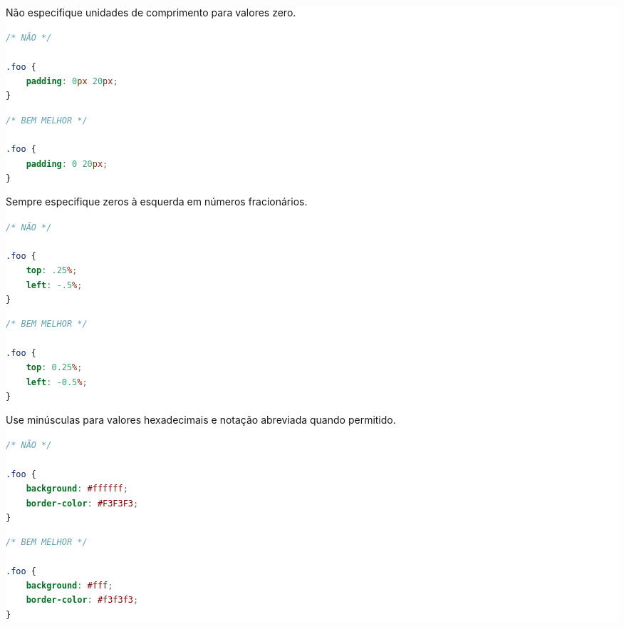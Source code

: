   Não especifique unidades de comprimento para valores zero.

```css
/* NÃO */

.foo {
    padding: 0px 20px;
}
```

```css
/* BEM MELHOR */

.foo {
    padding: 0 20px;
}
```
Sempre especifique zeros à esquerda em números fracionários.

```css
/* NÃO */

.foo {
    top: .25%;
    left: -.5%;
}
```

```css
/* BEM MELHOR */

.foo {
    top: 0.25%;
    left: -0.5%;
}
```

Use minúsculas para valores hexadecimais e notação abreviada quando permitido.

```css
/* NÃO */

.foo {
    background: #ffffff;
    border-color: #F3F3F3;
}
```

```css
/* BEM MELHOR */

.foo {
    background: #fff;
    border-color: #f3f3f3;
}
```

